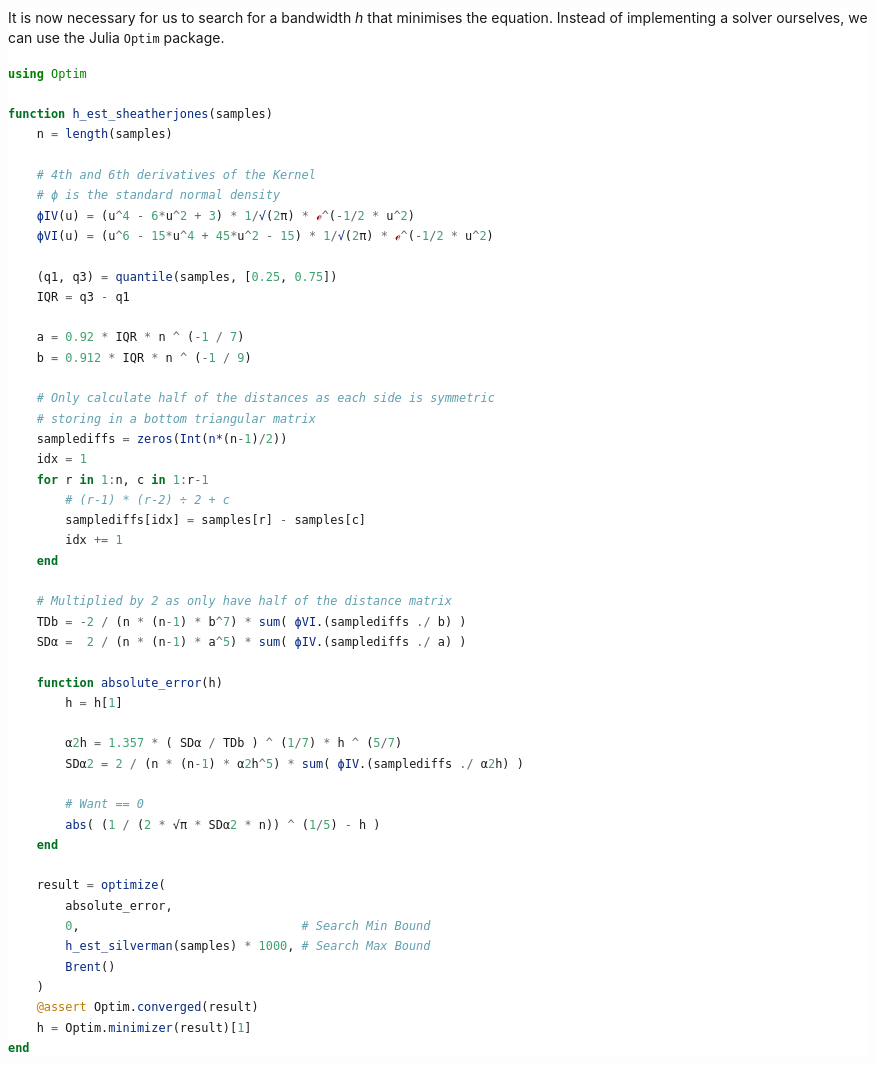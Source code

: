 
It is now necessary for us to search for a bandwidth $h$ that minimises the equation. Instead of implementing a solver ourselves, we can use the Julia `Optim` package.

```julia
using Optim

function h_est_sheatherjones(samples)
    n = length(samples)

    # 4th and 6th derivatives of the Kernel
    # ϕ is the standard normal density
    ϕIV(u) = (u^4 - 6*u^2 + 3) * 1/√(2π) * ℯ^(-1/2 * u^2)
    ϕVI(u) = (u^6 - 15*u^4 + 45*u^2 - 15) * 1/√(2π) * ℯ^(-1/2 * u^2)

    (q1, q3) = quantile(samples, [0.25, 0.75])
    IQR = q3 - q1

    a = 0.92 * IQR * n ^ (-1 / 7)
    b = 0.912 * IQR * n ^ (-1 / 9)

    # Only calculate half of the distances as each side is symmetric
    # storing in a bottom triangular matrix
    samplediffs = zeros(Int(n*(n-1)/2))
    idx = 1
    for r in 1:n, c in 1:r-1
        # (r-1) * (r-2) ÷ 2 + c
        samplediffs[idx] = samples[r] - samples[c]
        idx += 1
    end

    # Multiplied by 2 as only have half of the distance matrix
    TDb = -2 / (n * (n-1) * b^7) * sum( ϕVI.(samplediffs ./ b) )
    SDα =  2 / (n * (n-1) * a^5) * sum( ϕIV.(samplediffs ./ a) )

    function absolute_error(h)
        h = h[1]

        α2h = 1.357 * ( SDα / TDb ) ^ (1/7) * h ^ (5/7)
        SDα2 = 2 / (n * (n-1) * α2h^5) * sum( ϕIV.(samplediffs ./ α2h) )

        # Want == 0
        abs( (1 / (2 * √π * SDα2 * n)) ^ (1/5) - h )
    end

    result = optimize(
        absolute_error,
        0,                               # Search Min Bound
        h_est_silverman(samples) * 1000, # Search Max Bound
        Brent()
    )
    @assert Optim.converged(result)
    h = Optim.minimizer(result)[1]
end
```


[^GeneralKernelForm]: To fit this form of $\hat{f}$ our Gaussian Kernel is defined
[^unbiasedstandarddeviation]: The unbiased variance can be calculated as follows
[^IQRConv]: In the case of a standard Gaussian distribution, the IQR is approximately $1.34\sigma$
[^UnbiasingWeights]: This topic has provoked discussion on the statics StachExchange. See [Bias correction in weighted variance](https://stats.stackexchange.com/questions/47325/bias-correction-in-weighted-variance#), [Weighted Variance, one more time](https://stats.stackexchange.com/questions/51442/weighted-variance-one-more-time/61285#) and [Correct equation for weighted unbiased sample covariance](https://stats.stackexchange.com/questions/61225/correct-equation-for-weighted-unbiased-sample-covariance/61298#61298).
[^KishsRuleOfThumbEqualWeights]: When all weights are equal
[^UnbiasedWeightedRecover]: If all of the samples have a weight of one, we recover the traditional equation for non-biased variance, as both $\sum_i^n w_i$ and $n_{\text{eff}}$ will equal $n$.
[^WeightedIQR]: The weighted IQR can also make use of Kish's *Rule of Thumb*. A wonderful outline can be found [here](https://aakinshin.net/posts/weighted-quantiles/).